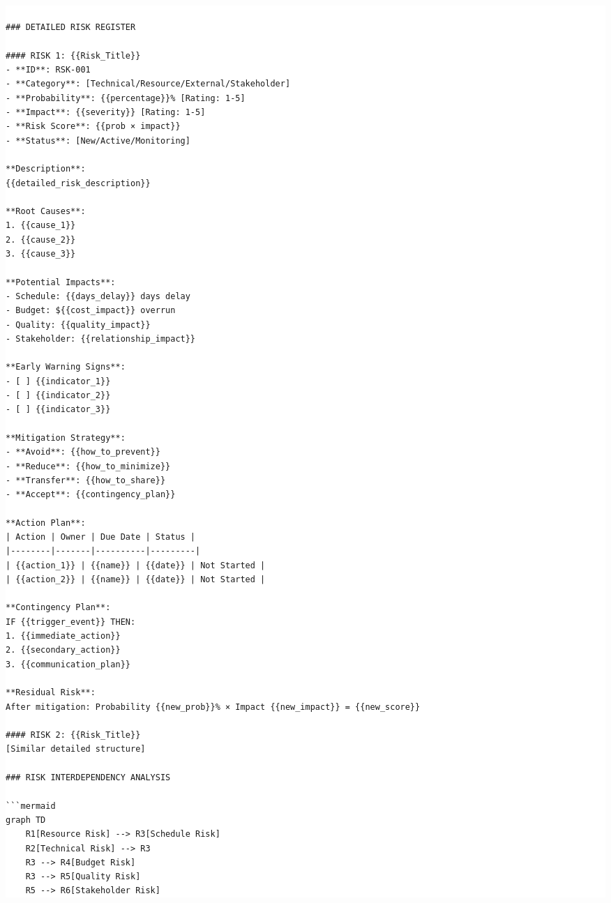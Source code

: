 ````

### DETAILED RISK REGISTER

#### RISK 1: {{Risk_Title}}
- **ID**: RSK-001
- **Category**: [Technical/Resource/External/Stakeholder]
- **Probability**: {{percentage}}% [Rating: 1-5]
- **Impact**: {{severity}} [Rating: 1-5]
- **Risk Score**: {{prob × impact}}
- **Status**: [New/Active/Monitoring]

**Description**:
{{detailed_risk_description}}

**Root Causes**:
1. {{cause_1}}
2. {{cause_2}}
3. {{cause_3}}

**Potential Impacts**:
- Schedule: {{days_delay}} days delay
- Budget: ${{cost_impact}} overrun
- Quality: {{quality_impact}}
- Stakeholder: {{relationship_impact}}

**Early Warning Signs**:
- [ ] {{indicator_1}}
- [ ] {{indicator_2}}
- [ ] {{indicator_3}}

**Mitigation Strategy**:
- **Avoid**: {{how_to_prevent}}
- **Reduce**: {{how_to_minimize}}
- **Transfer**: {{how_to_share}}
- **Accept**: {{contingency_plan}}

**Action Plan**:
| Action | Owner | Due Date | Status |
|--------|-------|----------|---------|
| {{action_1}} | {{name}} | {{date}} | Not Started |
| {{action_2}} | {{name}} | {{date}} | Not Started |

**Contingency Plan**:
IF {{trigger_event}} THEN:
1. {{immediate_action}}
2. {{secondary_action}}
3. {{communication_plan}}

**Residual Risk**:
After mitigation: Probability {{new_prob}}% × Impact {{new_impact}} = {{new_score}}

#### RISK 2: {{Risk_Title}}
[Similar detailed structure]

### RISK INTERDEPENDENCY ANALYSIS

```mermaid
graph TD
    R1[Resource Risk] --> R3[Schedule Risk]
    R2[Technical Risk] --> R3
    R3 --> R4[Budget Risk]
    R3 --> R5[Quality Risk]
    R5 --> R6[Stakeholder Risk]
````